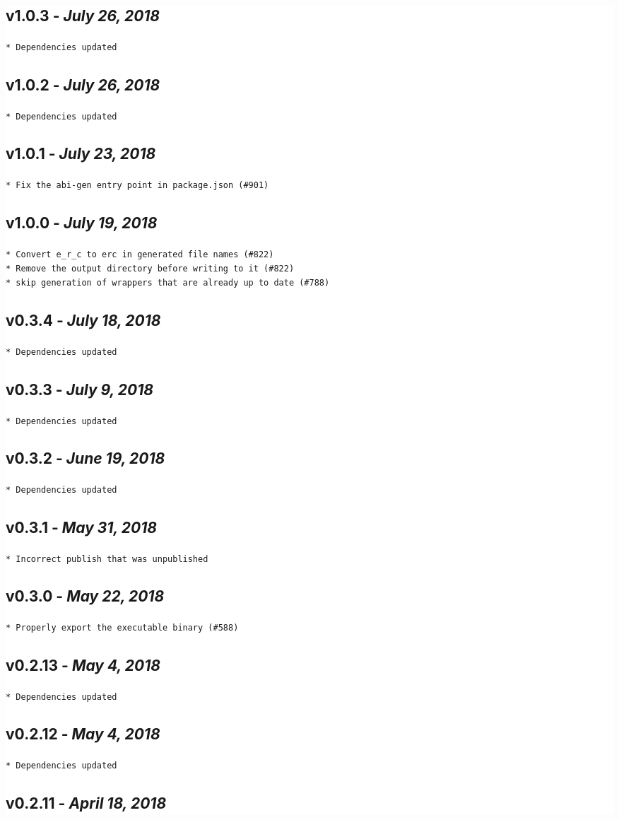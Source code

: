 ## v1.0.3 - _July 26, 2018_

    * Dependencies updated

## v1.0.2 - _July 26, 2018_

    * Dependencies updated

## v1.0.1 - _July 23, 2018_

    * Fix the abi-gen entry point in package.json (#901)

## v1.0.0 - _July 19, 2018_

    * Convert e_r_c to erc in generated file names (#822)
    * Remove the output directory before writing to it (#822)
    * skip generation of wrappers that are already up to date (#788)

## v0.3.4 - _July 18, 2018_

    * Dependencies updated

## v0.3.3 - _July 9, 2018_

    * Dependencies updated

## v0.3.2 - _June 19, 2018_

    * Dependencies updated

## v0.3.1 - _May 31, 2018_

    * Incorrect publish that was unpublished

## v0.3.0 - _May 22, 2018_

    * Properly export the executable binary (#588)

## v0.2.13 - _May 4, 2018_

    * Dependencies updated

## v0.2.12 - _May 4, 2018_

    * Dependencies updated

## v0.2.11 - _April 18, 2018_
